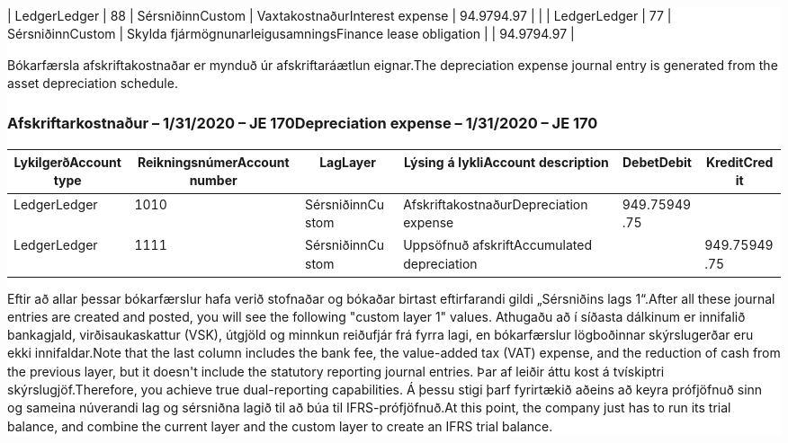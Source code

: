 | <span data-ttu-id="c9f9a-507">Ledger</span><span class="sxs-lookup"><span data-stu-id="c9f9a-507">Ledger</span></span>       | <span data-ttu-id="c9f9a-508">8</span><span class="sxs-lookup"><span data-stu-id="c9f9a-508">8</span></span>              | <span data-ttu-id="c9f9a-509">Sérsniðinn</span><span class="sxs-lookup"><span data-stu-id="c9f9a-509">Custom</span></span> | <span data-ttu-id="c9f9a-510">Vaxtakostnaður</span><span class="sxs-lookup"><span data-stu-id="c9f9a-510">Interest expense</span></span>         | <span data-ttu-id="c9f9a-511">94.97</span><span class="sxs-lookup"><span data-stu-id="c9f9a-511">94.97</span></span> |        |
| <span data-ttu-id="c9f9a-512">Ledger</span><span class="sxs-lookup"><span data-stu-id="c9f9a-512">Ledger</span></span>       | <span data-ttu-id="c9f9a-513">7</span><span class="sxs-lookup"><span data-stu-id="c9f9a-513">7</span></span>              | <span data-ttu-id="c9f9a-514">Sérsniðinn</span><span class="sxs-lookup"><span data-stu-id="c9f9a-514">Custom</span></span> | <span data-ttu-id="c9f9a-515">Skylda fjármögnunarleigusamnings</span><span class="sxs-lookup"><span data-stu-id="c9f9a-515">Finance lease obligation</span></span> |       | <span data-ttu-id="c9f9a-516">94.97</span><span class="sxs-lookup"><span data-stu-id="c9f9a-516">94.97</span></span>  |

<span data-ttu-id="c9f9a-517">Bókarfærsla afskriftakostnaðar er mynduð úr afskriftaráætlun eignar.</span><span class="sxs-lookup"><span data-stu-id="c9f9a-517">The depreciation expense journal entry is generated from the asset depreciation schedule.</span></span>

### <a name="depreciation-expense--1312020--je-170"></a><span data-ttu-id="c9f9a-518">Afskriftarkostnaður – 1/31/2020 – JE 170</span><span class="sxs-lookup"><span data-stu-id="c9f9a-518">Depreciation expense – 1/31/2020 – JE 170</span></span>

| <span data-ttu-id="c9f9a-519">Lykilgerð</span><span class="sxs-lookup"><span data-stu-id="c9f9a-519">Account type</span></span> | <span data-ttu-id="c9f9a-520">Reikningsnúmer</span><span class="sxs-lookup"><span data-stu-id="c9f9a-520">Account number</span></span> | <span data-ttu-id="c9f9a-521">Lag</span><span class="sxs-lookup"><span data-stu-id="c9f9a-521">Layer</span></span>  | <span data-ttu-id="c9f9a-522">Lýsing á lykli</span><span class="sxs-lookup"><span data-stu-id="c9f9a-522">Account description</span></span>      | <span data-ttu-id="c9f9a-523">Debet</span><span class="sxs-lookup"><span data-stu-id="c9f9a-523">Debit</span></span>  | <span data-ttu-id="c9f9a-524">Kredit</span><span class="sxs-lookup"><span data-stu-id="c9f9a-524">Credit</span></span> |
|--------------|----------------|--------|--------------------------|--------|--------|
| <span data-ttu-id="c9f9a-525">Ledger</span><span class="sxs-lookup"><span data-stu-id="c9f9a-525">Ledger</span></span>       | <span data-ttu-id="c9f9a-526">10</span><span class="sxs-lookup"><span data-stu-id="c9f9a-526">10</span></span>             | <span data-ttu-id="c9f9a-527">Sérsniðinn</span><span class="sxs-lookup"><span data-stu-id="c9f9a-527">Custom</span></span> | <span data-ttu-id="c9f9a-528">Afskriftakostnaður</span><span class="sxs-lookup"><span data-stu-id="c9f9a-528">Depreciation expense</span></span>     | <span data-ttu-id="c9f9a-529">949.75</span><span class="sxs-lookup"><span data-stu-id="c9f9a-529">949.75</span></span> |        |
| <span data-ttu-id="c9f9a-530">Ledger</span><span class="sxs-lookup"><span data-stu-id="c9f9a-530">Ledger</span></span>       | <span data-ttu-id="c9f9a-531">11</span><span class="sxs-lookup"><span data-stu-id="c9f9a-531">11</span></span>             | <span data-ttu-id="c9f9a-532">Sérsniðinn</span><span class="sxs-lookup"><span data-stu-id="c9f9a-532">Custom</span></span> | <span data-ttu-id="c9f9a-533">Uppsöfnuð afskrift</span><span class="sxs-lookup"><span data-stu-id="c9f9a-533">Accumulated depreciation</span></span> |        | <span data-ttu-id="c9f9a-534">949.75</span><span class="sxs-lookup"><span data-stu-id="c9f9a-534">949.75</span></span> |

<span data-ttu-id="c9f9a-535">Eftir að allar þessar bókarfærslur hafa verið stofnaðar og bókaðar birtast eftirfarandi gildi „Sérsniðins lags 1“.</span><span class="sxs-lookup"><span data-stu-id="c9f9a-535">After all these journal entries are created and posted, you will see the following "custom layer 1" values.</span></span> <span data-ttu-id="c9f9a-536">Athugaðu að í síðasta dálkinum er innifalið bankagjald, virðisaukaskattur (VSK), útgjöld og minnkun reiðufjár frá fyrra lagi, en bókarfærslur lögboðinnar skýrslugerðar eru ekki innifaldar.</span><span class="sxs-lookup"><span data-stu-id="c9f9a-536">Note that the last column includes the bank fee, the value-added tax (VAT) expense, and the reduction of cash from the previous layer, but it doesn't include the statutory reporting journal entries.</span></span> <span data-ttu-id="c9f9a-537">Þar af leiðir áttu kost á tvískiptri skýrslugjöf.</span><span class="sxs-lookup"><span data-stu-id="c9f9a-537">Therefore, you achieve true dual-reporting capabilities.</span></span> <span data-ttu-id="c9f9a-538">Á þessu stigi þarf fyrirtækið aðeins að keyra prófjöfnuð sinn og sameina núverandi lag og sérsniðna lagið til að búa til IFRS-prófjöfnuð.</span><span class="sxs-lookup"><span data-stu-id="c9f9a-538">At this point, the company just has to run its trial balance, and combine the current layer and the custom layer to create an IFRS trial balance.</span></span>
